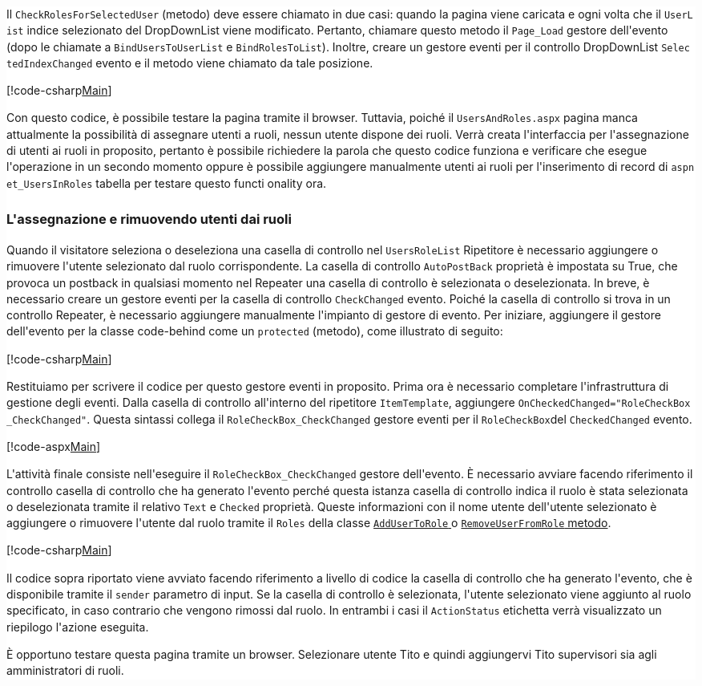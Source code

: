 
Il `CheckRolesForSelectedUser` (metodo) deve essere chiamato in due casi: quando la pagina viene caricata e ogni volta che il `UserList` indice selezionato del DropDownList viene modificato. Pertanto, chiamare questo metodo il `Page_Load` gestore dell'evento (dopo le chiamate a `BindUsersToUserList` e `BindRolesToList`). Inoltre, creare un gestore eventi per il controllo DropDownList `SelectedIndexChanged` evento e il metodo viene chiamato da tale posizione.

[!code-csharp[Main](assigning-roles-to-users-cs/samples/sample8.cs)]

Con questo codice, è possibile testare la pagina tramite il browser. Tuttavia, poiché il `UsersAndRoles.aspx` pagina manca attualmente la possibilità di assegnare utenti a ruoli, nessun utente dispone dei ruoli. Verrà creata l'interfaccia per l'assegnazione di utenti ai ruoli in proposito, pertanto è possibile richiedere la parola che questo codice funziona e verificare che esegue l'operazione in un secondo momento oppure è possibile aggiungere manualmente utenti ai ruoli per l'inserimento di record di `aspnet_UsersInRoles` tabella per testare questo functi onality ora.

### <a name="assigning-and-removing-users-from-roles"></a>L'assegnazione e rimuovendo utenti dai ruoli

Quando il visitatore seleziona o deseleziona una casella di controllo nel `UsersRoleList` Ripetitore è necessario aggiungere o rimuovere l'utente selezionato dal ruolo corrispondente. La casella di controllo `AutoPostBack` proprietà è impostata su True, che provoca un postback in qualsiasi momento nel Repeater una casella di controllo è selezionata o deselezionata. In breve, è necessario creare un gestore eventi per la casella di controllo `CheckChanged` evento. Poiché la casella di controllo si trova in un controllo Repeater, è necessario aggiungere manualmente l'impianto di gestore di evento. Per iniziare, aggiungere il gestore dell'evento per la classe code-behind come un `protected` (metodo), come illustrato di seguito:

[!code-csharp[Main](assigning-roles-to-users-cs/samples/sample9.cs)]

Restituiamo per scrivere il codice per questo gestore eventi in proposito. Prima ora è necessario completare l'infrastruttura di gestione degli eventi. Dalla casella di controllo all'interno del ripetitore `ItemTemplate`, aggiungere `OnCheckedChanged="RoleCheckBox_CheckChanged"`. Questa sintassi collega il `RoleCheckBox_CheckChanged` gestore eventi per il `RoleCheckBox`del `CheckedChanged` evento.

[!code-aspx[Main](assigning-roles-to-users-cs/samples/sample10.aspx)]

L'attività finale consiste nell'eseguire il `RoleCheckBox_CheckChanged` gestore dell'evento. È necessario avviare facendo riferimento il controllo casella di controllo che ha generato l'evento perché questa istanza casella di controllo indica il ruolo è stata selezionata o deselezionata tramite il relativo `Text` e `Checked` proprietà. Queste informazioni con il nome utente dell'utente selezionato è aggiungere o rimuovere l'utente dal ruolo tramite il `Roles` della classe [ `AddUserToRole` ](https://msdn.microsoft.com/en-us/library/system.web.security.roles.addusertorole.aspx) o [ `RemoveUserFromRole` metodo](https://msdn.microsoft.com/en-us/library/system.web.security.roles.removeuserfromrole.aspx).

[!code-csharp[Main](assigning-roles-to-users-cs/samples/sample11.cs)]

Il codice sopra riportato viene avviato facendo riferimento a livello di codice la casella di controllo che ha generato l'evento, che è disponibile tramite il `sender` parametro di input. Se la casella di controllo è selezionata, l'utente selezionato viene aggiunto al ruolo specificato, in caso contrario che vengono rimossi dal ruolo. In entrambi i casi il `ActionStatus` etichetta verrà visualizzato un riepilogo l'azione eseguita.

È opportuno testare questa pagina tramite un browser. Selezionare utente Tito e quindi aggiungervi Tito supervisori sia agli amministratori di ruoli.
